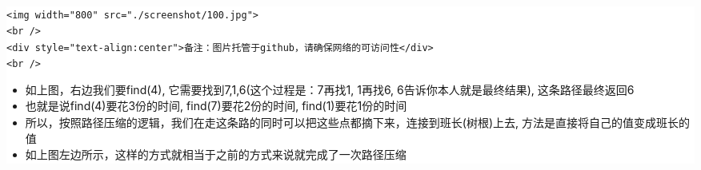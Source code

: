     <img width="800" src="./screenshot/100.jpg">
    <br />
    <div style="text-align:center">备注：图片托管于github，请确保网络的可访问性</div>
    <br />
</div>

- 如上图，右边我们要find(4), 它需要找到7,1,6(这个过程是：7再找1, 1再找6, 6告诉你本人就是最终结果), 这条路径最终返回6
- 也就是说find(4)要花3份的时间, find(7)要花2份的时间, find(1)要花1份的时间
- 所以，按照路径压缩的逻辑，我们在走这条路的同时可以把这些点都摘下来，连接到班长(树根)上去, 方法是直接将自己的值变成班长的值
- 如上图左边所示，这样的方式就相当于之前的方式来说就完成了一次路径压缩